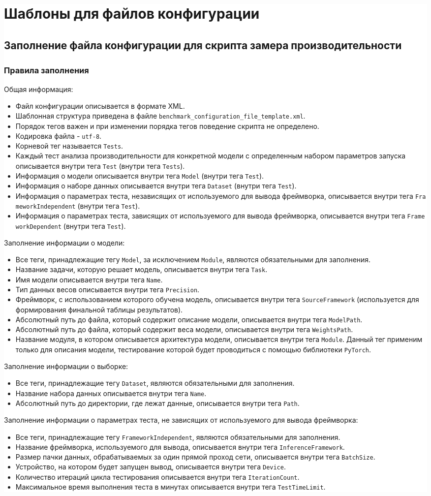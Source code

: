 # Шаблоны для файлов конфигурации

## Заполнение файла конфигурации для скрипта замера производительности

### Правила заполнения

Общая информация:

- Файл конфигурации описывается в формате XML.
- Шаблонная структура приведена в файле `benchmark_configuration_file_template.xml`.
- Порядок тегов важен и при изменении порядка тегов поведение скрипта не определено.
- Кодировка файла - `utf-8`.
- Корневой тег называется `Tests`.
- Каждый тест анализа производительности для конкретной модели с определенным набором
  параметров запуска описывается внутри тега `Test` (внутри тега `Tests`).
- Информация о модели описывается внутри тега `Model` (внутри тега `Test`).
- Информация о наборе данных описывается внутри тега `Dataset` (внутри тега `Test`).
- Информация о параметрах теста, независящих от используемого для вывода фреймворка,
  описывается внутри тега `FrameworkIndependent` (внутри тега `Test`).
- Информация о параметрах теста, зависящих от используемого для вывода фреймворка,
  описывается внутри тега `FrameworkDependent` (внутри тега `Test`).

Заполнение информации о модели:

- Все теги, принадлежащие тегу `Model`, за исключением `Module`, являются обязательными для заполнения.
- Название задачи, которую решает модель, описывается внутри тега `Task`.
- Имя модели описывается внутри тега `Name`.
- Тип данных весов описывается внутри тега `Precision`.
- Фреймворк, с использованием которого обучена модель, описывается внутри
  тега `SourceFramework` (используется для формирования финальной таблицы результатов).
- Абсолютный путь до файла, который содержит описание модели, описывается внутри тега `ModelPath`.
- Абсолютный путь до файла, который содержит веса модели, описывается внутри тега `WeightsPath`.
- Название модуля, в котором описывается архитектура модели, описывается внутри тега `Module`.
  Данный тег применим только для описания модели, тестирование которой будет проводиться
  с помощью библиотеки `PyTorch`.

Заполнение информации о выборке:

- Все теги, принадлежащие тегу `Dataset`, являются обязательными для заполнения.
- Название набора данных описывается внутри тега `Name`.
- Абсолютный путь до директории, где лежат данные, описывается внутри тега `Path`.

Заполнение информации о параметрах теста, не зависящих от используемого
для вывода фреймворка:

- Все теги, принадлежащие тегу `FrameworkIndependent`, являются обязательными
  для заполнения.
- Название фреймворка, используемого для вывода, описывается внутри
  тега `InferenceFramework`.
- Размер пачки данных, обрабатываемых за один прямой проход сети, описывается
  внутри тега `BatchSize`.
- Устройство, на котором будет запущен вывод, описывается внутри тега `Device`.
- Количество итераций цикла тестирования описывается внутри тега `IterationCount`.
- Максимальное время выполнения теста в минутах описывается внутри тега `TestTimeLimit`.
